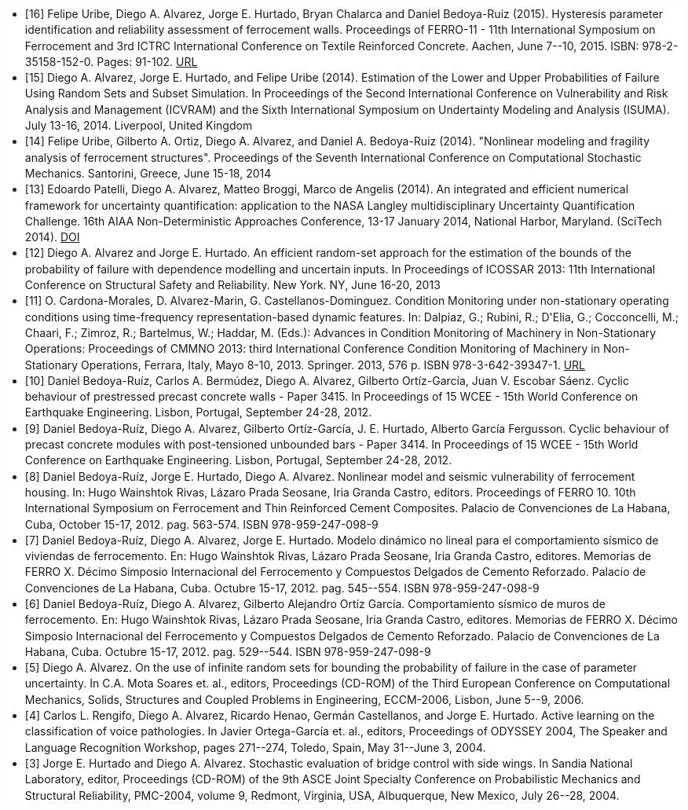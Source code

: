 * [16] Felipe Uribe, Diego A. Alvarez, Jorge E. Hurtado, Bryan Chalarca and Daniel Bedoya-Ruiz (2015). Hysteresis parameter identification and reliability assessment of ferrocement walls. Proceedings of FERRO-11 - 11th International Symposium on Ferrocement and 3rd ICTRC International Conference on Textile Reinforced Concrete. Aachen,  June 7--10, 2015. ISBN: 978-2-35158-152-0. Pages: 91-102. [URL](http://www.rilem.org/gene/main.php?base=500218&id_publication=441)
* [15] Diego A. Alvarez, Jorge E. Hurtado, and Felipe Uribe (2014). Estimation of the Lower and Upper Probabilities of Failure Using Random Sets and Subset Simulation. In Proceedings of the Second International Conference on Vulnerability and Risk Analysis and Management (ICVRAM) and the Sixth International Symposium on Undertainty Modeling and Analysis (ISUMA). July 13-16, 2014. Liverpool, United Kingdom
* [14] Felipe Uribe, Gilberto A. Ortiz, Diego A. Alvarez, and Daniel A. Bedoya-Ruiz (2014). "Nonlinear modeling and fragility analysis of ferrocement structures". Proceedings of the Seventh International Conference on Computational Stochastic Mechanics. Santorini, Greece, June 15-18, 2014
* [13] Edoardo Patelli, Diego A. Alvarez, Matteo Broggi, Marco de Angelis  (2014). An integrated and efficient numerical framework for uncertainty quantification: application to the NASA Langley multidisciplinary Uncertainty Quantification Challenge. 16th AIAA Non-Deterministic Approaches Conference, 13-17 January 2014, National Harbor, Maryland. (SciTech 2014). [DOI](http://dx.doi.org/10.2514/6.2014-1501)
* [12] Diego A. Alvarez and Jorge E. Hurtado. An efficient random-set approach for the estimation of the bounds of the probability of failure with dependence modelling and uncertain inputs. In Proceedings of ICOSSAR 2013: 11th International Conference on Structural Safety and Reliability. New York. NY, June 16-20, 2013
* [11] O. Cardona-Morales, D. Alvarez-Marin, G. Castellanos-Dominguez. Condition Monitoring under non-stationary operating conditions using time-frequency representation-based dynamic features. In: Dalpiaz, G.; Rubini, R.; D'Elia, G.; Cocconcelli, M.; Chaari, F.; Zimroz, R.; Bartelmus, W.; Haddar, M. (Eds.): Advances in Condition Monitoring of Machinery in Non-Stationary Operations: Proceedings of CMMNO 2013: third International Conference Condition Monitoring of Machinery in Non-Stationary Operations, Ferrara, Italy, Mayo 8-10, 2013. Springer. 2013, 576 p. ISBN 978-3-642-39347-1. [URL](http://www.springer.com/engineering/mechanical+engineering/book/978-3-642-39347-1)
* [10] Daniel Bedoya-Ruíz, Carlos A. Bermúdez, Diego A. Alvarez, Gilberto Ortíz-García, Juan V. Escobar Sáenz. Cyclic behaviour of prestressed precast concrete walls - Paper 3415. In Proceedings of 15 WCEE - 15th World Conference on Earthquake Engineering. Lisbon, Portugal, September 24-28, 2012.
* [9] Daniel Bedoya-Ruíz, Diego A. Alvarez, Gilberto Ortíz-García, J. E. Hurtado, Alberto García Fergusson. Cyclic behaviour of precast concrete modules with post-tensioned unbounded bars - Paper 3414. In Proceedings of 15 WCEE - 15th World Conference on Earthquake Engineering. Lisbon, Portugal, September 24-28, 2012.
* [8] Daniel Bedoya-Ruíz, Jorge E. Hurtado, Diego A. Alvarez. Nonlinear model and seismic vulnerability of ferrocement housing. In: Hugo Wainshtok Rivas, Lázaro Prada Seosane, Iria Granda Castro, editors. Proceedings of FERRO 10. 10th International Symposium on Ferrocement and Thin Reinforced Cement Composites. Palacio de Convenciones de La Habana, Cuba, October 15-17, 2012. pag. 563-574. ISBN 978-959-247-098-9
* [7] Daniel Bedoya-Ruíz, Diego A. Alvarez, Jorge E. Hurtado. Modelo dinámico no lineal para el comportamiento sísmico de viviendas de ferrocemento. En: Hugo Wainshtok Rivas, Lázaro Prada Seosane, Iria Granda Castro, editores. Memorias de FERRO X. Décimo Simposio Internacional del Ferrocemento y Compuestos Delgados de Cemento Reforzado. Palacio de Convenciones de La Habana, Cuba. Octubre 15-17, 2012.  pag. 545--554. ISBN 978-959-247-098-9
* [6] Daniel Bedoya-Ruíz, Diego A. Alvarez, Gilberto Alejandro Ortíz García. Comportamiento sísmico de muros de ferrocemento. En: Hugo Wainshtok Rivas, Lázaro Prada Seosane, Iria Granda Castro, editores. Memorias de FERRO X. Décimo Simposio Internacional del Ferrocemento y Compuestos Delgados de Cemento Reforzado. Palacio de Convenciones de La Habana, Cuba. Octubre 15-17, 2012. pag. 529--544. ISBN 978-959-247-098-9
* [5] Diego A. Alvarez. On the use of infinite random sets for bounding the probability of failure in the case of parameter uncertainty. In C.A. Mota Soares et. al., editors, Proceedings (CD-ROM) of the Third European Conference on Computational Mechanics, Solids, Structures and Coupled Problems in Engineering, ECCM-2006, Lisbon, June 5--9, 2006.
* [4] Carlos L. Rengifo, Diego A. Alvarez, Ricardo Henao, Germán Castellanos, and Jorge E. Hurtado. Active learning on the classification of voice pathologies. In Javier Ortega-García et. al., editors, Proceedings of ODYSSEY 2004, The Speaker and Language Recognition Workshop, pages 271--274, Toledo, Spain, May 31--June 3, 2004.
* [3] Jorge E. Hurtado and Diego A. Alvarez. Stochastic evaluation of bridge control with side wings. In Sandia National Laboratory, editor, Proceedings (CD-ROM) of the 9th ASCE Joint Specialty Conference on Probabilistic Mechanics and Structural Reliability, PMC-2004, volume 9, Redmont, Virginia, USA, Albuquerque, New Mexico, July 26--28, 2004.